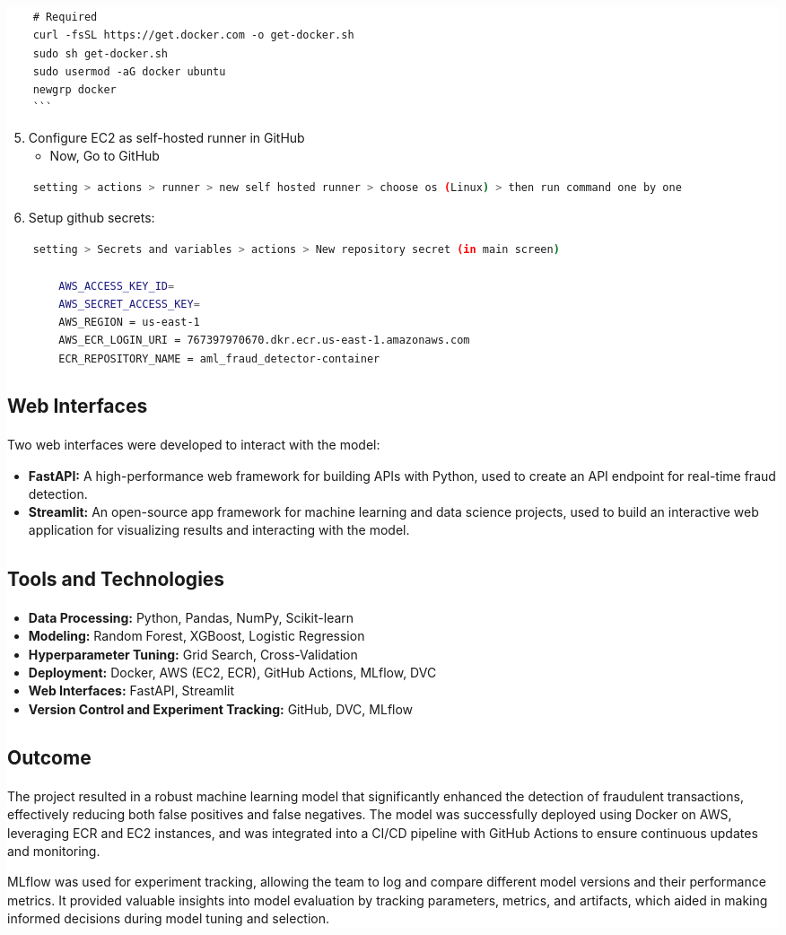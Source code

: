 		# Required
		curl -fsSL https://get.docker.com -o get-docker.sh
		sudo sh get-docker.sh
		sudo usermod -aG docker ubuntu
		newgrp docker
		```

5. Configure EC2 as self-hosted runner in GitHub
	- Now, Go to GitHub 
```bash
	setting > actions > runner > new self hosted runner > choose os (Linux) > then run command one by one
```
	
6. Setup github secrets:
```bash
	setting > Secrets and variables > actions > New repository secret (in main screen)	

		AWS_ACCESS_KEY_ID=
		AWS_SECRET_ACCESS_KEY=
		AWS_REGION = us-east-1
		AWS_ECR_LOGIN_URI = 767397970670.dkr.ecr.us-east-1.amazonaws.com
		ECR_REPOSITORY_NAME = aml_fraud_detector-container			
```



## Web Interfaces
Two web interfaces were developed to interact with the model:
- **FastAPI:** A high-performance web framework for building APIs with Python, used to create an API endpoint for real-time fraud detection.
- **Streamlit:** An open-source app framework for machine learning and data science projects, used to build an interactive web application for visualizing results and interacting with the model.

## Tools and Technologies
- **Data Processing:** Python, Pandas, NumPy, Scikit-learn
- **Modeling:** Random Forest, XGBoost, Logistic Regression
- **Hyperparameter Tuning:** Grid Search, Cross-Validation
- **Deployment:** Docker, AWS (EC2, ECR), GitHub Actions, MLflow, DVC
- **Web Interfaces:** FastAPI, Streamlit
- **Version Control and Experiment Tracking:** GitHub, DVC, MLflow

## Outcome

The project resulted in a robust machine learning model that significantly enhanced the detection of fraudulent transactions, effectively reducing both false positives and false negatives. The model was successfully deployed using Docker on AWS, leveraging ECR and EC2 instances, and was integrated into a CI/CD pipeline with GitHub Actions to ensure continuous updates and monitoring.

MLflow was used for experiment tracking, allowing the team to log and compare different model versions and their performance metrics. It provided valuable insights into model evaluation by tracking parameters, metrics, and artifacts, which aided in making informed decisions during model tuning and selection.
